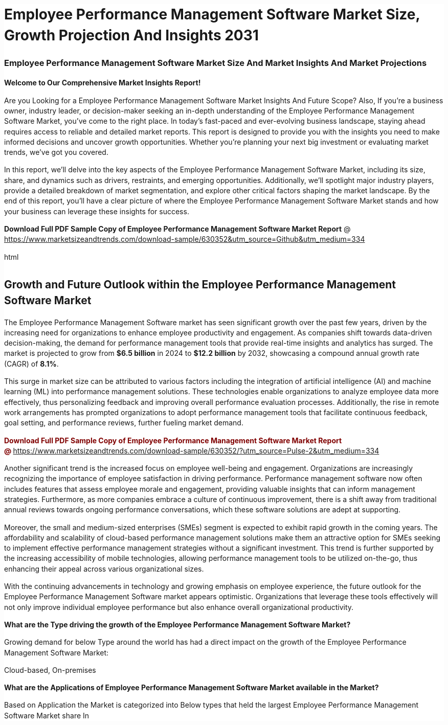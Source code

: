 <h1>Employee Performance Management Software Market Size, Growth Projection And Insights 2031</h1><div class="" data-test-id=""><h3><span class="">Employee Performance Management Software Market Size And Market Insights And Market Projections</span></h3></div><div class="" data-test-id=""><p><strong>Welcome to Our Comprehensive Market Insights Report!</strong></p><p>Are you Looking for a Employee Performance Management Software Market Insights And Future Scope? Also, If you&rsquo;re a business owner, industry leader, or decision-maker seeking an in-depth understanding of the Employee Performance Management Software Market, you&rsquo;ve come to the right place. In today&rsquo;s fast-paced and ever-evolving business landscape, staying ahead requires access to reliable and detailed market reports. This report is designed to provide you with the insights you need to make informed decisions and uncover growth opportunities. Whether you&rsquo;re planning your next big investment or evaluating market trends, we&rsquo;ve got you covered.</p><p>In this report, we&rsquo;ll delve into the key aspects of the Employee Performance Management Software Market, including its size, share, and dynamics such as drivers, restraints, and emerging opportunities. Additionally, we&rsquo;ll spotlight major industry players, provide a detailed breakdown of market segmentation, and explore other critical factors shaping the market landscape. By the end of this report, you&rsquo;ll have a clear picture of where the Employee Performance Management Software Market stands and how your business can leverage these insights for success.</p><p><strong>Download Full PDF Sample Copy of Employee Performance Management Software Market Report</strong> @ <a href="https://www.marketsizeandtrends.com/download-sample/630352&utm_source=Github&utm_medium=334" target="_blank">https://www.marketsizeandtrends.com/download-sample/630352&utm_source=Github&utm_medium=334</a></p></div><div class="" data-test-id=""><p><span class="">html<h2>Growth and Future Outlook within the Employee Performance Management Software Market</h2><p>The Employee Performance Management Software market has seen significant growth over the past few years, driven by the increasing need for organizations to enhance employee productivity and engagement. As companies shift towards data-driven decision-making, the demand for performance management tools that provide real-time insights and analytics has surged. The market is projected to grow from <strong>$6.5 billion</strong> in 2024 to <strong>$12.2 billion</strong> by 2032, showcasing a compound annual growth rate (CAGR) of <strong>8.1%</strong>.</p><p>This surge in market size can be attributed to various factors including the integration of artificial intelligence (AI) and machine learning (ML) into performance management solutions. These technologies enable organizations to analyze employee data more effectively, thus personalizing feedback and improving overall performance evaluation processes. Additionally, the rise in remote work arrangements has prompted organizations to adopt performance management tools that facilitate continuous feedback, goal setting, and performance reviews, further fueling market demand.</p><p><strong><span style="color: #800000;">Download Full PDF Sample Copy of Employee Performance Management Software Market Report @</span>&nbsp;</strong><a href="https://www.marketsizeandtrends.com/download-sample/630352/?utm_source=Pulse-2&amp;utm_medium=334">https://www.marketsizeandtrends.com/download-sample/630352/?utm_source=Pulse-2&amp;utm_medium=334</a></p><p>Another significant trend is the increased focus on employee well-being and engagement. Organizations are increasingly recognizing the importance of employee satisfaction in driving performance. Performance management software now often includes features that assess employee morale and engagement, providing valuable insights that can inform management strategies. Furthermore, as more companies embrace a culture of continuous improvement, there is a shift away from traditional annual reviews towards ongoing performance conversations, which these software solutions are adept at supporting.</p><p>Moreover, the small and medium-sized enterprises (SMEs) segment is expected to exhibit rapid growth in the coming years. The affordability and scalability of cloud-based performance management solutions make them an attractive option for SMEs seeking to implement effective performance management strategies without a significant investment. This trend is further supported by the increasing accessibility of mobile technologies, allowing performance management tools to be utilized on-the-go, thus enhancing their appeal across various organizational sizes.</p><p>With the continuing advancements in technology and growing emphasis on employee experience, the future outlook for the Employee Performance Management Software market appears optimistic. Organizations that leverage these tools effectively will not only improve individual employee performance but also enhance overall organizational productivity.</p></span></p><p><strong><span class="">What are the&nbsp;Type driving the growth of the Employee Performance Management Software Market?</span></strong></p></div><div class="" data-test-id=""><p><span class="">Growing demand for below Type around the world has had a direct impact on the growth of the Employee Performance Management Software Market:</span></p></div><div class="" data-test-id=""><p>Cloud-based, On-premises</p><p><span class=""><strong>What are the&nbsp;Applications&nbsp;of Employee Performance Management Software Market available in the Market?</strong></span></p></div><div class="" data-test-id=""><p><span class="">Based on Application the Market is categorized into Below types that held the largest Employee Performance Management Software Market share In